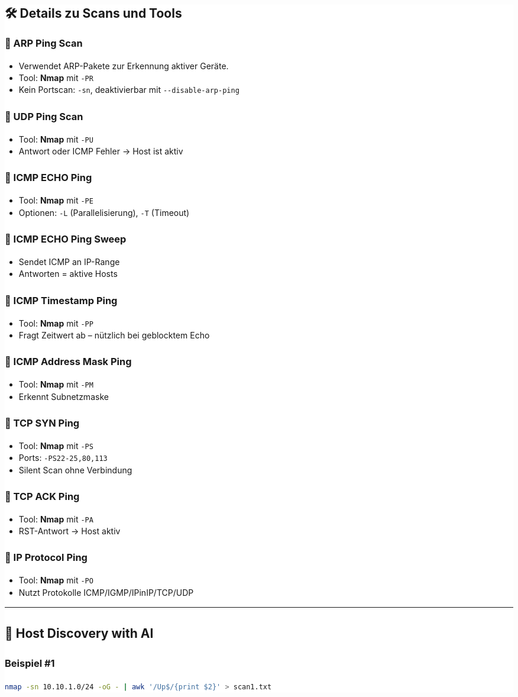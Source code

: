
## 🛠 Details zu Scans und Tools

### 🔧 ARP Ping Scan
- Verwendet ARP-Pakete zur Erkennung aktiver Geräte.
- Tool: **Nmap** mit `-PR`
- Kein Portscan: `-sn`, deaktivierbar mit `--disable-arp-ping`

### 🔧 UDP Ping Scan
- Tool: **Nmap** mit `-PU`
- Antwort oder ICMP Fehler → Host ist aktiv

### 🔧 ICMP ECHO Ping
- Tool: **Nmap** mit `-PE`
- Optionen: `-L` (Parallelisierung), `-T` (Timeout)

### 🔧 ICMP ECHO Ping Sweep
- Sendet ICMP an IP-Range
- Antworten = aktive Hosts

### 🔧 ICMP Timestamp Ping
- Tool: **Nmap** mit `-PP`
- Fragt Zeitwert ab – nützlich bei geblocktem Echo

### 🔧 ICMP Address Mask Ping
- Tool: **Nmap** mit `-PM`
- Erkennt Subnetzmaske

### 🔧 TCP SYN Ping
- Tool: **Nmap** mit `-PS`
- Ports: `-PS22-25,80,113`
- Silent Scan ohne Verbindung

### 🔧 TCP ACK Ping
- Tool: **Nmap** mit `-PA`
- RST-Antwort → Host aktiv

### 🔧 IP Protocol Ping
- Tool: **Nmap** mit `-PO`
- Nutzt Protokolle ICMP/IGMP/IPinIP/TCP/UDP

---

## 🤖 Host Discovery with AI

### Beispiel #1
```bash
nmap -sn 10.10.1.0/24 -oG - | awk '/Up$/{print $2}' > scan1.txt
```
